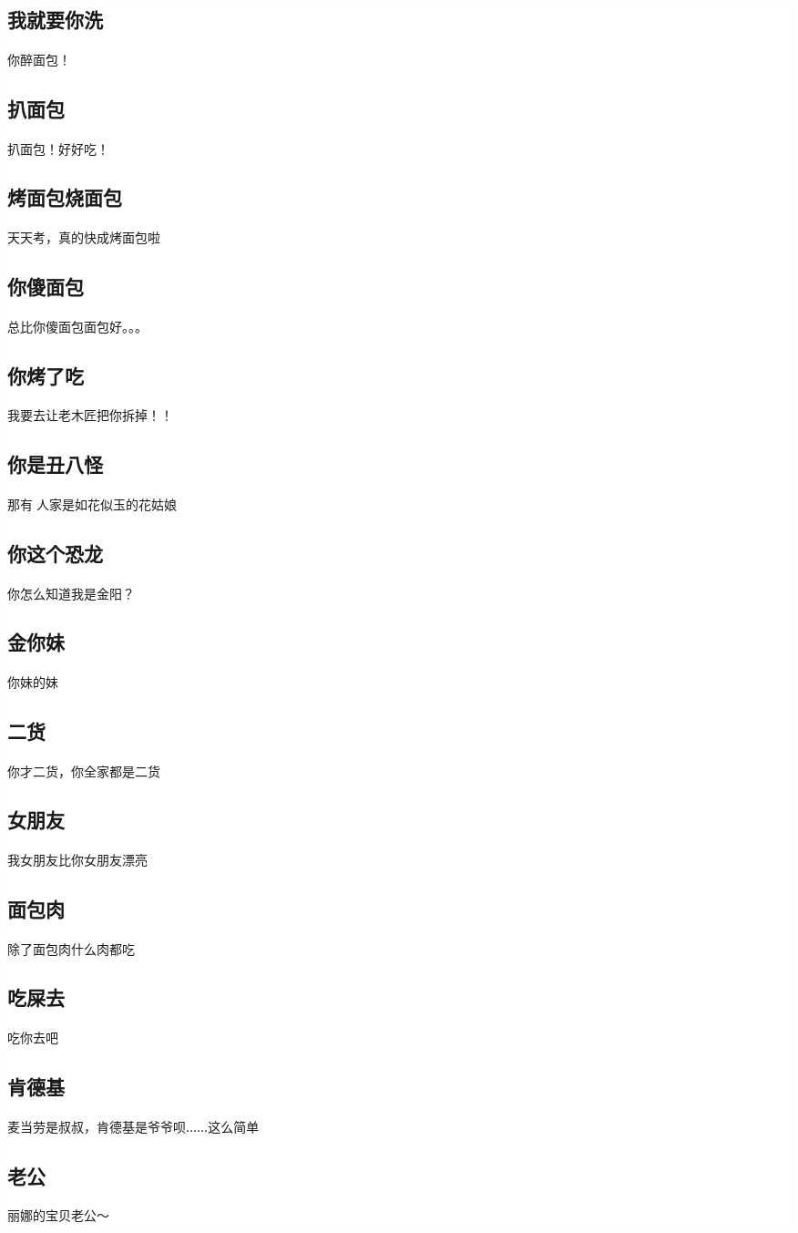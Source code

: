 ## 我就要你洗
你醉面包！

## 扒面包
扒面包！好好吃！

## 烤面包烧面包
天天考，真的快成烤面包啦

## 你傻面包
总比你傻面包面包好。。。

## 你烤了吃
我要去让老木匠把你拆掉！！

## 你是丑八怪
那有  人家是如花似玉的花姑娘

## 你这个恐龙
你怎么知道我是金阳？

## 金你妹
你妹的妹

## 二货
你才二货，你全家都是二货

## 女朋友
我女朋友比你女朋友漂亮

## 面包肉
除了面包肉什么肉都吃

## 吃屎去
吃你去吧

## 肯德基
麦当劳是叔叔，肯德基是爷爷呗……这么简单

## 老公
丽娜的宝贝老公～
